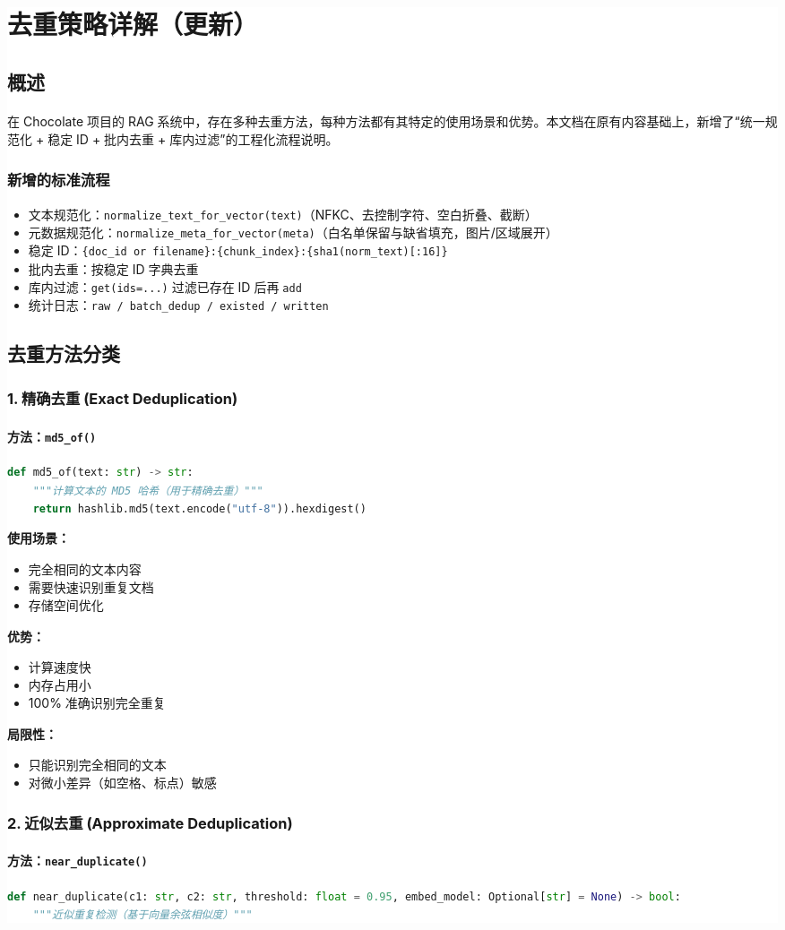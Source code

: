 # 去重策略详解（更新）

## 概述

在 Chocolate 项目的 RAG 系统中，存在多种去重方法，每种方法都有其特定的使用场景和优势。本文档在原有内容基础上，新增了“统一规范化 + 稳定 ID + 批内去重 + 库内过滤”的工程化流程说明。

### 新增的标准流程

- 文本规范化：`normalize_text_for_vector(text)`（NFKC、去控制字符、空白折叠、截断）
- 元数据规范化：`normalize_meta_for_vector(meta)`（白名单保留与缺省填充，图片/区域展开）
- 稳定 ID：`{doc_id or filename}:{chunk_index}:{sha1(norm_text)[:16]}`
- 批内去重：按稳定 ID 字典去重
- 库内过滤：`get(ids=...)` 过滤已存在 ID 后再 `add`
- 统计日志：`raw / batch_dedup / existed / written`

## 去重方法分类

### 1. **精确去重 (Exact Deduplication)**

#### 方法：`md5_of()`

```python
def md5_of(text: str) -> str:
    """计算文本的 MD5 哈希（用于精确去重）"""
    return hashlib.md5(text.encode("utf-8")).hexdigest()
```

**使用场景：**

- 完全相同的文本内容
- 需要快速识别重复文档
- 存储空间优化

**优势：**

- 计算速度快
- 内存占用小
- 100% 准确识别完全重复

**局限性：**

- 只能识别完全相同的文本
- 对微小差异（如空格、标点）敏感

### 2. **近似去重 (Approximate Deduplication)**

#### 方法：`near_duplicate()`

```python
def near_duplicate(c1: str, c2: str, threshold: float = 0.95, embed_model: Optional[str] = None) -> bool:
    """近似重复检测（基于向量余弦相似度）"""
```
